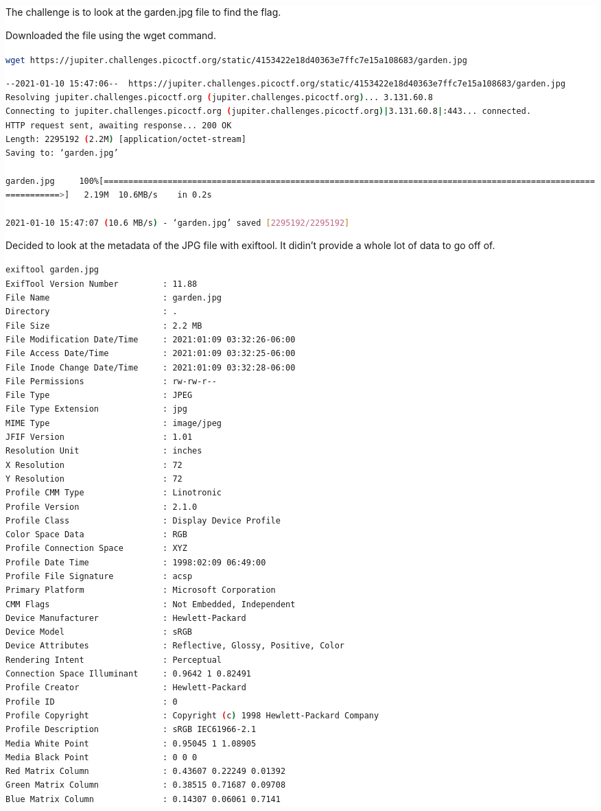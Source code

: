The challenge is to look at the garden.jpg file to find the flag.

Downloaded the file using the wget command.

```sh
wget https://jupiter.challenges.picoctf.org/static/4153422e18d40363e7ffc7e15a108683/garden.jpg
```
```sh
--2021-01-10 15:47:06--  https://jupiter.challenges.picoctf.org/static/4153422e18d40363e7ffc7e15a108683/garden.jpg
Resolving jupiter.challenges.picoctf.org (jupiter.challenges.picoctf.org)... 3.131.60.8
Connecting to jupiter.challenges.picoctf.org (jupiter.challenges.picoctf.org)|3.131.60.8|:443... connected.
HTTP request sent, awaiting response... 200 OK
Length: 2295192 (2.2M) [application/octet-stream]
Saving to: ‘garden.jpg’

garden.jpg     100%[===============================================================================================================>]   2.19M  10.6MB/s    in 0.2s    

2021-01-10 15:47:07 (10.6 MB/s) - ‘garden.jpg’ saved [2295192/2295192]
```

Decided to look at the metadata of the JPG file with exiftool. It didin’t provide a whole lot of data to go off of.

```sh
exiftool garden.jpg
ExifTool Version Number         : 11.88
File Name                       : garden.jpg
Directory                       : .
File Size                       : 2.2 MB
File Modification Date/Time     : 2021:01:09 03:32:26-06:00
File Access Date/Time           : 2021:01:09 03:32:25-06:00
File Inode Change Date/Time     : 2021:01:09 03:32:28-06:00
File Permissions                : rw-rw-r--
File Type                       : JPEG
File Type Extension             : jpg
MIME Type                       : image/jpeg
JFIF Version                    : 1.01
Resolution Unit                 : inches
X Resolution                    : 72
Y Resolution                    : 72
Profile CMM Type                : Linotronic
Profile Version                 : 2.1.0
Profile Class                   : Display Device Profile
Color Space Data                : RGB
Profile Connection Space        : XYZ
Profile Date Time               : 1998:02:09 06:49:00
Profile File Signature          : acsp
Primary Platform                : Microsoft Corporation
CMM Flags                       : Not Embedded, Independent
Device Manufacturer             : Hewlett-Packard
Device Model                    : sRGB
Device Attributes               : Reflective, Glossy, Positive, Color
Rendering Intent                : Perceptual
Connection Space Illuminant     : 0.9642 1 0.82491
Profile Creator                 : Hewlett-Packard
Profile ID                      : 0
Profile Copyright               : Copyright (c) 1998 Hewlett-Packard Company
Profile Description             : sRGB IEC61966-2.1
Media White Point               : 0.95045 1 1.08905
Media Black Point               : 0 0 0
Red Matrix Column               : 0.43607 0.22249 0.01392
Green Matrix Column             : 0.38515 0.71687 0.09708
Blue Matrix Column              : 0.14307 0.06061 0.7141
```